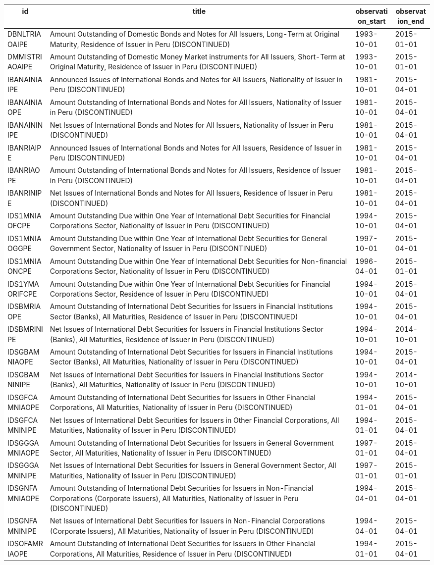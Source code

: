 | id             | title                                                                                                                                                                           | observation_start   | observation_end   |
|----------------|---------------------------------------------------------------------------------------------------------------------------------------------------------------------------------|---------------------|-------------------|
| DBNLTRIAOAIPE  | Amount Outstanding of Domestic Bonds and Notes for All Issuers, Long-Term at Original Maturity, Residence of Issuer in Peru (DISCONTINUED)                                      | 1993-10-01          | 2015-01-01        |
| DMMISTRIAOAIPE | Amount Outstanding of Domestic Money Market instruments for All Issuers, Short-Term at Original Maturity, Residence of Issuer in Peru (DISCONTINUED)                            | 1993-10-01          | 2015-01-01        |
| IBANAINIAIPE   | Announced Issues of International Bonds and Notes for All Issuers, Nationality of Issuer in Peru (DISCONTINUED)                                                                 | 1981-10-01          | 2015-04-01        |
| IBANAINIAOPE   | Amount Outstanding of International Bonds and Notes for All Issuers, Nationality of Issuer in Peru (DISCONTINUED)                                                               | 1981-10-01          | 2015-04-01        |
| IBANAININIPE   | Net Issues of International Bonds and Notes for All Issuers, Nationality of Issuer in Peru (DISCONTINUED)                                                                       | 1981-10-01          | 2015-04-01        |
| IBANRIAIPE     | Announced Issues of International Bonds and Notes for All Issuers, Residence of Issuer in Peru (DISCONTINUED)                                                                   | 1981-10-01          | 2015-04-01        |
| IBANRIAOPE     | Amount Outstanding of International Bonds and Notes for All Issuers, Residence of Issuer in Peru (DISCONTINUED)                                                                 | 1981-10-01          | 2015-04-01        |
| IBANRINIPE     | Net Issues of International Bonds and Notes for All Issuers, Residence of Issuer in Peru (DISCONTINUED)                                                                         | 1981-10-01          | 2015-04-01        |
| IDS1MNIAOFCPE  | Amount Outstanding Due within One Year of International Debt Securities for Financial Corporations Sector, Nationality of Issuer in Peru (DISCONTINUED)                         | 1994-10-01          | 2015-04-01        |
| IDS1MNIAOGGPE  | Amount Outstanding Due within One Year of International Debt Securities for General Government Sector, Nationality of Issuer in Peru (DISCONTINUED)                             | 1997-10-01          | 2015-04-01        |
| IDS1MNIAONCPE  | Amount Outstanding Due within One Year of International Debt Securities for Non-financial Corporations Sector, Nationality of Issuer in Peru (DISCONTINUED)                     | 1996-04-01          | 2015-01-01        |
| IDS1YMAORIFCPE | Amount Outstanding Due within One Year of International Debt Securities for Financial Corporations Sector, Residence of Issuer in Peru (DISCONTINUED)                           | 1994-10-01          | 2015-04-01        |
| IDSBMRIAOPE    | Amount Outstanding of International Debt Securities for Issuers in Financial Institutions Sector (Banks), All Maturities, Residence of Issuer in Peru (DISCONTINUED)            | 1994-10-01          | 2015-04-01        |
| IDSBMRINIPE    | Net Issues of International Debt Securities for Issuers in Financial Institutions Sector (Banks), All Maturities, Residence of Issuer in Peru (DISCONTINUED)                    | 1994-10-01          | 2014-10-01        |
| IDSGBAMNIAOPE  | Amount Outstanding of International Debt Securities for Issuers in Financial Institutions Sector (Banks), All Maturities, Nationality of Issuer in Peru (DISCONTINUED)          | 1994-10-01          | 2015-04-01        |
| IDSGBAMNINIPE  | Net Issues of International Debt Securities for Issuers in Financial Institutions Sector (Banks), All Maturities, Nationality of Issuer in Peru (DISCONTINUED)                  | 1994-10-01          | 2014-10-01        |
| IDSGFCAMNIAOPE | Amount Outstanding of International Debt Securities for Issuers in Other Financial Corporations, All Maturities, Nationality of Issuer in Peru (DISCONTINUED)                   | 1994-01-01          | 2015-04-01        |
| IDSGFCAMNINIPE | Net Issues of International Debt Securities for Issuers in Other Financial Corporations, All Maturities, Nationality of Issuer in Peru (DISCONTINUED)                           | 1994-01-01          | 2015-04-01        |
| IDSGGGAMNIAOPE | Amount Outstanding of International Debt Securities for Issuers in General Government Sector, All Maturities, Nationality of Issuer in Peru (DISCONTINUED)                      | 1997-01-01          | 2015-04-01        |
| IDSGGGAMNINIPE | Net Issues of International Debt Securities for Issuers in General Government Sector, All Maturities, Nationality of Issuer in Peru (DISCONTINUED)                              | 1997-01-01          | 2015-01-01        |
| IDSGNFAMNIAOPE | Amount Outstanding of International Debt Securities for Issuers in Non-Financial Corporations (Corporate Issuers), All Maturities, Nationality of Issuer in Peru (DISCONTINUED) | 1994-04-01          | 2015-04-01        |
| IDSGNFAMNINIPE | Net Issues of International Debt Securities for Issuers in Non-Financial Corporations (Corporate Issuers), All Maturities, Nationality of Issuer in Peru (DISCONTINUED)         | 1994-04-01          | 2015-04-01        |
| IDSOFAMRIAOPE  | Amount Outstanding of International Debt Securities for Issuers in Other Financial Corporations, All Maturities, Residence of Issuer in Peru (DISCONTINUED)                     | 1994-01-01          | 2015-04-01        |